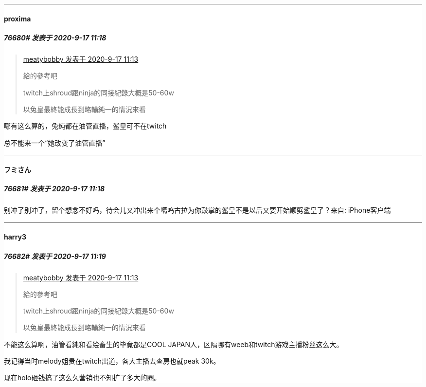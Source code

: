 -----

####  proxima  
##### 76680#       发表于 2020-9-17 11:18



<blockquote><a href="httphttps://bbs.saraba1st.com/2b/forum.php?mod=redirect&amp;goto=findpost&amp;pid=48763005&amp;ptid=1941579" target="_blank">meatybobby 发表于 2020-9-17 11:13</a>

給的參考吧

twitch上shroud跟ninja的同接紀錄大概是50-60w

以兔皇最終能成長到略輸純一的情況來看</blockquote>
哪有这么算的，兔纯都在油管直播，鲨皇可不在twitch


总不能来一个“她改变了油管直播”







-----

####  フミさん  
##### 76681#       发表于 2020-9-17 11:18




别冲了别冲了，留个想念不好吗，待会儿又冲出来个噶呜古拉为你鼓掌的鲨皇不是以后又要开始顺劈鲨皇了？来自: iPhone客户端







-----

####  harry3  
##### 76682#       发表于 2020-9-17 11:19



<blockquote><a href="httphttps://bbs.saraba1st.com/2b/forum.php?mod=redirect&amp;goto=findpost&amp;pid=48763005&amp;ptid=1941579" target="_blank">meatybobby 发表于 2020-9-17 11:13</a>

給的參考吧

twitch上shroud跟ninja的同接紀錄大概是50-60w

以兔皇最終能成長到略輸純一的情況來看</blockquote>
不能这么算啊，油管看純和看绘畜生的毕竟都是COOL JAPAN人，区隔哪有weeb和twitch游戏主播粉丝这么大。

我记得当时melody姐贵在twitch出道，各大主播去查房也就peak 30k。

现在holo砸钱搞了这么久营销也不知扩了多大的圈。




